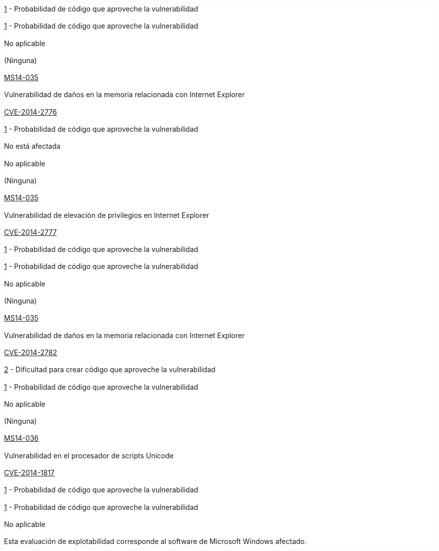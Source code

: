 <td style="border:1px solid black;"><p><a href="http://technet.microsoft.com/security/cc998259">1</a> - Probabilidad de código que aproveche la vulnerabilidad</p></td>
<td style="border:1px solid black;"><p><a href="http://technet.microsoft.com/security/cc998259">1</a> - Probabilidad de código que aproveche la vulnerabilidad</p></td>
<td style="border:1px solid black;"><p>No aplicable</p></td>
<td style="border:1px solid black;"><p>(Ninguna)</p></td>
</tr>  
<tr class="even">
<td style="border:1px solid black;"><p><a href="http://go.microsoft.com/fwlink/?linkid=400972">MS14-035</a></p></td>
<td style="border:1px solid black;"><p>Vulnerabilidad de daños en la memoria relacionada con Internet Explorer</p></td>
<td style="border:1px solid black;"><p><a href="http://www.cve.mitre.org/cgi-bin/cvename.cgi?name=cve-2014-2776">CVE-2014-2776</a></p></td>
<td style="border:1px solid black;"><p><a href="http://technet.microsoft.com/security/cc998259">1</a> - Probabilidad de código que aproveche la vulnerabilidad</p></td>
<td style="border:1px solid black;"><p>No está afectada</p></td>
<td style="border:1px solid black;"><p>No aplicable</p></td>
<td style="border:1px solid black;"><p>(Ninguna)</p></td>
</tr>  
<tr class="odd">
<td style="border:1px solid black;"><p><a href="http://go.microsoft.com/fwlink/?linkid=400972">MS14-035</a></p></td>
<td style="border:1px solid black;"><p>Vulnerabilidad de elevación de privilegios en Internet Explorer</p></td>
<td style="border:1px solid black;"><p><a href="http://www.cve.mitre.org/cgi-bin/cvename.cgi?name=cve-2014-2777">CVE-2014-2777</a></p></td>
<td style="border:1px solid black;"><p><a href="http://technet.microsoft.com/security/cc998259">1</a> - Probabilidad de código que aproveche la vulnerabilidad</p></td>
<td style="border:1px solid black;"><p><a href="http://technet.microsoft.com/security/cc998259">1</a> - Probabilidad de código que aproveche la vulnerabilidad</p></td>
<td style="border:1px solid black;"><p>No aplicable</p></td>
<td style="border:1px solid black;"><p>(Ninguna)</p></td>
</tr>  
<tr class="even">
<td style="border:1px solid black;"><p><a href="http://go.microsoft.com/fwlink/?linkid=400972">MS14-035</a></p></td>
<td style="border:1px solid black;"><p>Vulnerabilidad de daños en la memoria relacionada con Internet Explorer</p></td>
<td style="border:1px solid black;"><p><a href="http://www.cve.mitre.org/cgi-bin/cvename.cgi?name=cve-2014-2782">CVE-2014-2782</a></p></td>
<td style="border:1px solid black;"><p><a href="http://technet.microsoft.com/security/cc998259">2</a> - Dificultad para crear código que aproveche la vulnerabilidad</p></td>
<td style="border:1px solid black;"><p><a href="http://technet.microsoft.com/security/cc998259">1</a> - Probabilidad de código que aproveche la vulnerabilidad</p></td>
<td style="border:1px solid black;"><p>No aplicable</p></td>
<td style="border:1px solid black;"><p>(Ninguna)</p></td>
</tr>  
<tr class="odd">
<td style="border:1px solid black;"><p><a href="http://go.microsoft.com/fwlink/?linkid=400968">MS14-036</a></p></td>
<td style="border:1px solid black;"><p>Vulnerabilidad en el procesador de scripts Unicode</p></td>
<td style="border:1px solid black;"><p><a href="http://www.cve.mitre.org/cgi-bin/cvename.cgi?name=cve-2014-1817">CVE-2014-1817</a></p></td>
<td style="border:1px solid black;"><p><a href="http://technet.microsoft.com/security/cc998259">1</a> - Probabilidad de código que aproveche la vulnerabilidad</p></td>
<td style="border:1px solid black;"><p><a href="http://technet.microsoft.com/security/cc998259">1</a> - Probabilidad de código que aproveche la vulnerabilidad</p></td>
<td style="border:1px solid black;"><p>No aplicable</p></td>
<td style="border:1px solid black;"><p>Esta evaluación de explotabilidad corresponde al software de Microsoft Windows afectado.</p></td>
</tr>  
<tr class="even">
